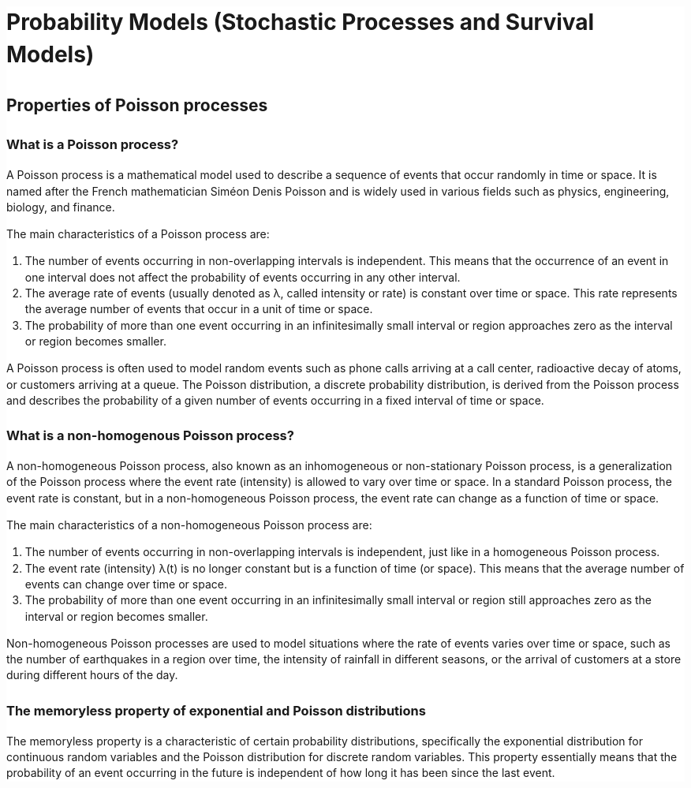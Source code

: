 # Probability Models (Stochastic Processes and Survival Models)

## Properties of Poisson processes

### What is a Poisson process?

A Poisson process is a mathematical model used to describe a sequence of events that occur randomly in time or space. It is named after the French mathematician Siméon Denis Poisson and is widely used in various fields such as physics, engineering, biology, and finance.

The main characteristics of a Poisson process are:

1. The number of events occurring in non-overlapping intervals is independent. This means that the occurrence of an event in one interval does not affect the probability of events occurring in any other interval.
2. The average rate of events (usually denoted as λ, called intensity or rate) is constant over time or space. This rate represents the average number of events that occur in a unit of time or space.
3. The probability of more than one event occurring in an infinitesimally small interval or region approaches zero as the interval or region becomes smaller.

A Poisson process is often used to model random events such as phone calls arriving at a call center, radioactive decay of atoms, or customers arriving at a queue. The Poisson distribution, a discrete probability distribution, is derived from the Poisson process and describes the probability of a given number of events occurring in a fixed interval of time or space.

### What is a non-homogenous Poisson process?

A non-homogeneous Poisson process, also known as an inhomogeneous or non-stationary Poisson process, is a generalization of the Poisson process where the event rate (intensity) is allowed to vary over time or space. In a standard Poisson process, the event rate is constant, but in a non-homogeneous Poisson process, the event rate can change as a function of time or space.

The main characteristics of a non-homogeneous Poisson process are:

1. The number of events occurring in non-overlapping intervals is independent, just like in a homogeneous Poisson process.
2. The event rate (intensity) λ(t) is no longer constant but is a function of time (or space). This means that the average number of events can change over time or space.
3. The probability of more than one event occurring in an infinitesimally small interval or region still approaches zero as the interval or region becomes smaller.

Non-homogeneous Poisson processes are used to model situations where the rate of events varies over time or space, such as the number of earthquakes in a region over time, the intensity of rainfall in different seasons, or the arrival of customers at a store during different hours of the day.

### The memoryless property of exponential and Poisson distributions

The memoryless property is a characteristic of certain probability distributions, specifically the exponential distribution for continuous random variables and the Poisson distribution for discrete random variables. This property essentially means that the probability of an event occurring in the future is independent of how long it has been since the last event.
